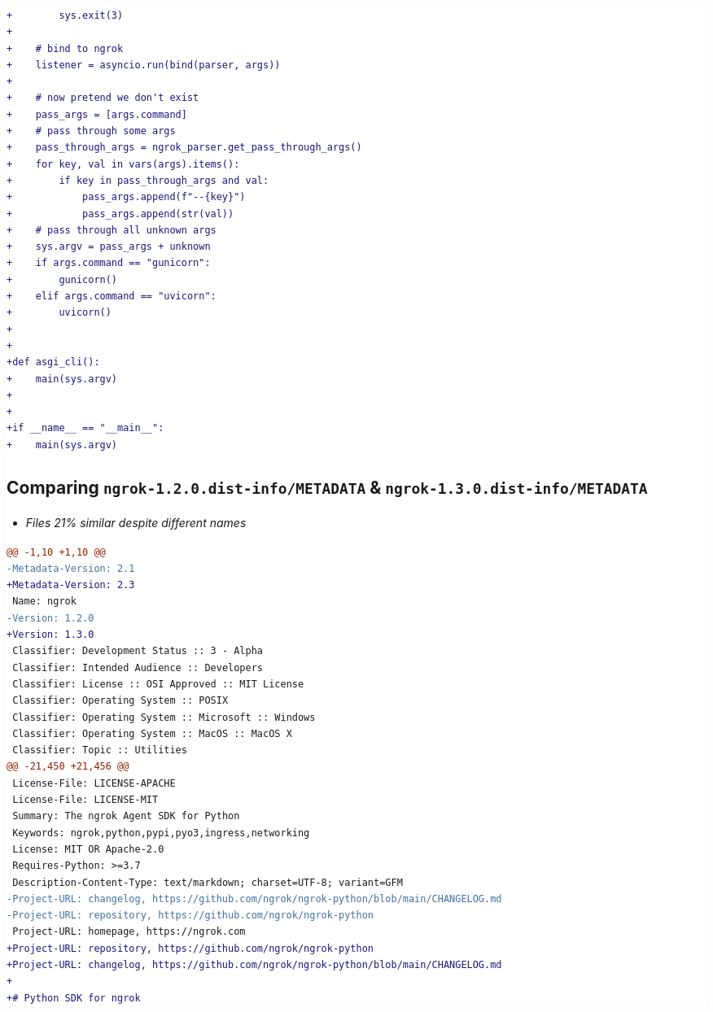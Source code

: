 ```diff
+        sys.exit(3)
+
+    # bind to ngrok
+    listener = asyncio.run(bind(parser, args))
+
+    # now pretend we don't exist
+    pass_args = [args.command]
+    # pass through some args
+    pass_through_args = ngrok_parser.get_pass_through_args()
+    for key, val in vars(args).items():
+        if key in pass_through_args and val:
+            pass_args.append(f"--{key}")
+            pass_args.append(str(val))
+    # pass through all unknown args
+    sys.argv = pass_args + unknown
+    if args.command == "gunicorn":
+        gunicorn()
+    elif args.command == "uvicorn":
+        uvicorn()
+
+
+def asgi_cli():
+    main(sys.argv)
+
+
+if __name__ == "__main__":
+    main(sys.argv)
```

## Comparing `ngrok-1.2.0.dist-info/METADATA` & `ngrok-1.3.0.dist-info/METADATA`

 * *Files 21% similar despite different names*

```diff
@@ -1,10 +1,10 @@
-Metadata-Version: 2.1
+Metadata-Version: 2.3
 Name: ngrok
-Version: 1.2.0
+Version: 1.3.0
 Classifier: Development Status :: 3 - Alpha
 Classifier: Intended Audience :: Developers
 Classifier: License :: OSI Approved :: MIT License
 Classifier: Operating System :: POSIX
 Classifier: Operating System :: Microsoft :: Windows
 Classifier: Operating System :: MacOS :: MacOS X
 Classifier: Topic :: Utilities
@@ -21,450 +21,456 @@
 License-File: LICENSE-APACHE
 License-File: LICENSE-MIT
 Summary: The ngrok Agent SDK for Python
 Keywords: ngrok,python,pypi,pyo3,ingress,networking
 License: MIT OR Apache-2.0
 Requires-Python: >=3.7
 Description-Content-Type: text/markdown; charset=UTF-8; variant=GFM
-Project-URL: changelog, https://github.com/ngrok/ngrok-python/blob/main/CHANGELOG.md
-Project-URL: repository, https://github.com/ngrok/ngrok-python
 Project-URL: homepage, https://ngrok.com
+Project-URL: repository, https://github.com/ngrok/ngrok-python
+Project-URL: changelog, https://github.com/ngrok/ngrok-python/blob/main/CHANGELOG.md
+
+# Python SDK for ngrok
```